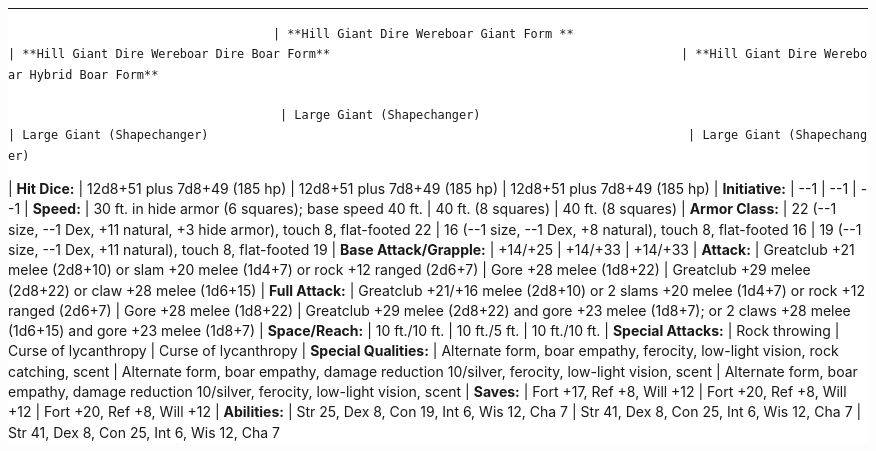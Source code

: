   ---------------------------------------- -------------------------------------------------------------------------------------------------------------------------------------------------------------------------------------------------- ----------------------------------------------------------------------------------------------------------- ---------------------------------------------------------------------------------------------------------------------------------
                                         | **Hill Giant Dire Wereboar Giant Form **                                                                                                                                           | **Hill Giant Dire Wereboar Dire Boar Form**                                                 | **Hill Giant Dire Wereboar Hybrid Boar Form**
                                                                                                                                                                                                                                                                                                                                                          
                                          | Large Giant (Shapechanger)                                                                                                                                                          | Large Giant (Shapechanger)                                                                   | Large Giant (Shapechanger)
| **Hit Dice:**             | 12d8+51 plus 7d8+49 (185 hp)                                                                                                                                                        | 12d8+51 plus 7d8+49 (185 hp)                                                                 | 12d8+51 plus 7d8+49 (185 hp)
| **Initiative:**           | --1                                                                                                                                                                                 | --1                                                                                          | --1
| **Speed:**                | 30 ft. in hide armor (6 squares); base speed 40 ft.                                                                                                                                 | 40 ft. (8 squares)                                                                           | 40 ft. (8 squares)
| **Armor Class:**          | 22 (--1 size, --1 Dex, +11 natural, +3 hide armor), touch 8, flat-footed 22                                                                                                         | 16 (--1 size, --1 Dex, +8 natural), touch 8, flat-footed 16                                  | 19 (--1 size, --1 Dex, +11 natural), touch 8, flat-footed 19
| **Base Attack/Grapple:**  | +14/+25                                                                                                                                                                             | +14/+33                                                                                      | +14/+33
| **Attack:**               | Greatclub +21 melee (2d8+10) or slam +20 melee (1d4+7) or rock +12 ranged (2d6+7)                                                                                                   | Gore +28 melee (1d8+22)                                                                      | Greatclub +29 melee (2d8+22) or claw +28 melee (1d6+15)
| **Full Attack:**          | Greatclub +21/+16 melee (2d8+10) or 2 slams +20 melee (1d4+7) or rock +12 ranged (2d6+7)                                                                                            | Gore +28 melee (1d8+22)                                                                      | Greatclub +29 melee (2d8+22) and gore +23 melee (1d8+7); or 2 claws +28 melee (1d6+15) and gore +23 melee (1d8+7)
| **Space/Reach:**          | 10 ft./10 ft.                                                                                                                                                                       | 10 ft./5 ft.                                                                                 | 10 ft./10 ft.
| **Special Attacks:**      | Rock throwing                                                                                                                                                                       | Curse of lycanthropy                                                                         | Curse of lycanthropy
| **Special Qualities:**    | Alternate form, boar empathy, ferocity, low-light vision, rock catching, scent                                                                                                      | Alternate form, boar empathy, damage reduction 10/silver, ferocity, low-light vision, scent  | Alternate form, boar empathy, damage reduction 10/silver, ferocity, low-light vision, scent
| **Saves:**                | Fort +17, Ref +8, Will +12                                                                                                                                                          | Fort +20, Ref +8, Will +12                                                                   | Fort +20, Ref +8, Will +12
| **Abilities:**            | Str 25, Dex 8, Con 19, Int 6, Wis 12, Cha 7                                                                                                                                         | Str 41, Dex 8, Con 25, Int 6, Wis 12, Cha 7                                                  | Str 41, Dex 8, Con 25, Int 6, Wis 12, Cha 7